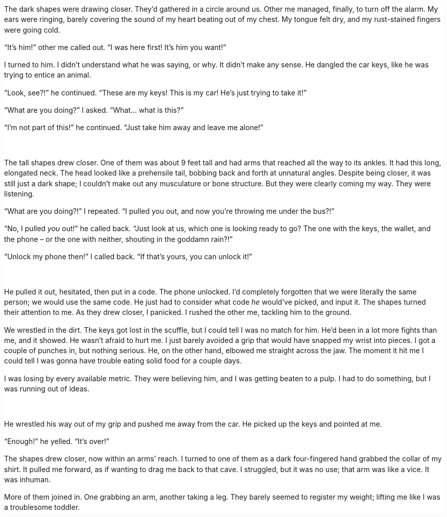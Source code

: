 The dark shapes were drawing closer. They’d gathered in a circle around us. Other me managed, finally, to turn off the alarm. My ears were ringing, barely covering the sound of my heart beating out of my chest. My tongue felt dry, and my rust-stained fingers were going cold.

“It’s him!” other me called out. “I was here first! It’s him you want!”

I turned to him. I didn’t understand what he was saying, or why. It didn’t make any sense. He dangled the car keys, like he was trying to entice an animal.

“Look, see?!” he continued. “These are my keys! This is my car! He’s just trying to take it!”

“What are you doing?” I asked. “What… what is this?”

“I’m not part of this!” he continued. “Just take him away and leave me alone!”

 

The tall shapes drew closer. One of them was about 9 feet tall and had arms that reached all the way to its ankles. It had this long, elongated neck. The head looked like a prehensile tail, bobbing back and forth at unnatural angles. Despite being closer, it was still just a dark shape; I couldn’t make out any musculature or bone structure. But they were clearly coming my way. They were listening.

“What are you doing?!” I repeated. “I pulled you out, and now you’re throwing me under the bus?!”

“No, I pulled *you* out!” he called back. “Just look at us, which one is looking ready to go? The one with the keys, the wallet, and the phone – or the one with neither, shouting in the goddamn rain?!”

“Unlock my phone then!” I called back. “If that’s yours, you can unlock it!”

 

He pulled it out, hesitated, then put in a code. The phone unlocked. I’d completely forgotten that we were literally the same person; we would use the same code. He just had to consider what code *he* would’ve picked, and input it. The shapes turned their attention to me. As they drew closer, I panicked. I rushed the other me, tackling him to the ground.

We wrestled in the dirt. The keys got lost in the scuffle, but I could tell I was no match for him. He’d been in a lot more fights than me, and it showed. He wasn’t afraid to hurt me. I just barely avoided a grip that would have snapped my wrist into pieces. I got a couple of punches in, but nothing serious. He, on the other hand, elbowed me straight across the jaw. The moment it hit me I could tell I was gonna have trouble eating solid food for a couple days.

I was losing by every available metric. They were believing him, and I was getting beaten to a pulp. I had to do something, but I was running out of ideas.

 

He wrestled his way out of my grip and pushed me away from the car. He picked up the keys and pointed at me.

“Enough!” he yelled. “It’s over!”

The shapes drew closer, now within an arms’ reach. I turned to one of them as a dark four-fingered hand grabbed the collar of my shirt. It pulled me forward, as if wanting to drag me back to that cave. I struggled, but it was no use; that arm was like a vice. It was inhuman.

More of them joined in. One grabbing an arm, another taking a leg. They barely seemed to register my weight; lifting me like I was a troublesome toddler.
